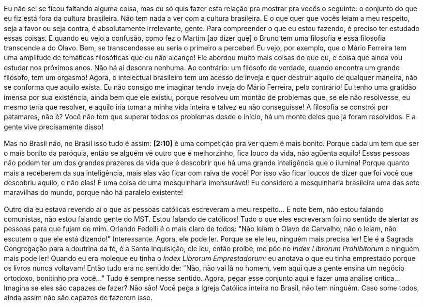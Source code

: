 Eu não sei se ficou faltando alguma coisa, mas eu só quis fazer esta relação pra mostrar pra vocês o seguinte: o conjunto do que eu fiz está fora da cultura brasileira. Não tem nada a ver com a cultura brasileira. E o que quer que vocês leiam a meu respeito, seja a favor ou seja contra, é absolutamente irrelevante, gente. Para compreender o que eu estou fazendo, é preciso ter estudado essas coisas. E quando eu vejo a confusão, como fez o Martim \[ao dizer que\] o Bruno tem uma filosofia e essa filosofia transcende a do Olavo. Bem, se transcendesse eu seria o primeiro a perceber! Eu vejo, por exemplo, que o Mário Ferreira tem uma amplitude de temáticas filosóficas que eu não alcanço! Ele abordou muito mais coisas do que eu, e coisa que ainda vou estudar nos próximos anos. Não há aí desonra nenhuma. Ao contrário: um filósofo de verdade, quando encontra um grande filósofo, tem um orgasmo! Agora, o intelectual brasileiro tem um acesso de inveja e quer destruir aquilo de qualquer maneira, não se conforma que aquilo exista. Eu não consigo me imaginar tendo inveja do Mário Ferreira, pelo contrário! Eu tenho uma gratidão imensa por sua existência, ainda bem que ele existiu, porque resolveu um montão de problemas que, se ele não resolvesse, eu mesmo teria que resolver, e aquilo iria tomar a minha vida inteira e talvez eu não conseguisse! A filosofia se constrói por patamares, não é? Você não tem que superar todos os problemas desde o início, há um monte deles que já foram resolvidos. E a gente vive precisamente disso!

Mas no Brasil não, no Brasil isso tudo é assim: **\[2:10\]** é uma competição pra ver quem é mais bonito. Porque cada um tem que ser o mais bonito da paróquia, então se alguém vê outro que é melhorzinho, fica louco da vida, não agüenta aquilo! Essas pessoas não podem ter um dos grandes prazeres da vida que é descobrir que há uma grande inteligência que o ilumina! Porque quanto mais a receberem da sua inteligência, mais elas vão ficar com raiva de você! Por isso vão ficar loucos de dizer que foi você que descobriu aquilo, e não elas! É uma coisa de uma mesquinharia imensurável! Eu considero a mesquinharia brasileira uma das sete maravilhas do mundo, porque não há paralelo existente!

Outro dia eu estava revendo aí o que as pessoas católicas escreveram a meu respeito\... E note bem, não estou falando comunistas, não estou falando gente do MST. Estou falando de católicos! Tudo o que eles escreveram foi no sentido de alertar as pessoas para que fujam de mim. Orlando Fedelli é o mais claro de todos: "Não leiam o Olavo de Carvalho, não o leiam, não escutem o que ele está dizendo!" Interessante. Agora, ele pode ler. Porque se ele leu, ninguém mais precisa ler! Ele é a Sagrada Congregação para a doutrina da fé, é a Santa Inquisição, ele leu, então proíbe, me põe no *Index Librorum Prohibitorum* e ninguém mais pode ler! Quando eu era moleque eu tinha o *Index Librorum Emprestadorum:* eu anotava o que eu tinha emprestado porque os livros nunca voltavam! Então tudo era no sentido de: "Não, não vai lá no homem, vem aqui que a gente ensina um negócio ortodoxo, bonitinho pra você\..." Tudo é sempre nesse sentido. Agora, pegar esse conjunto aqui e fazer uma análise crítica\... Imagina se eles são capazes de fazer? Não são! Você pega a Igreja Católica inteira no Brasil, não tem ninguém. Caso some todos, ainda assim não são capazes de fazerem isso.
